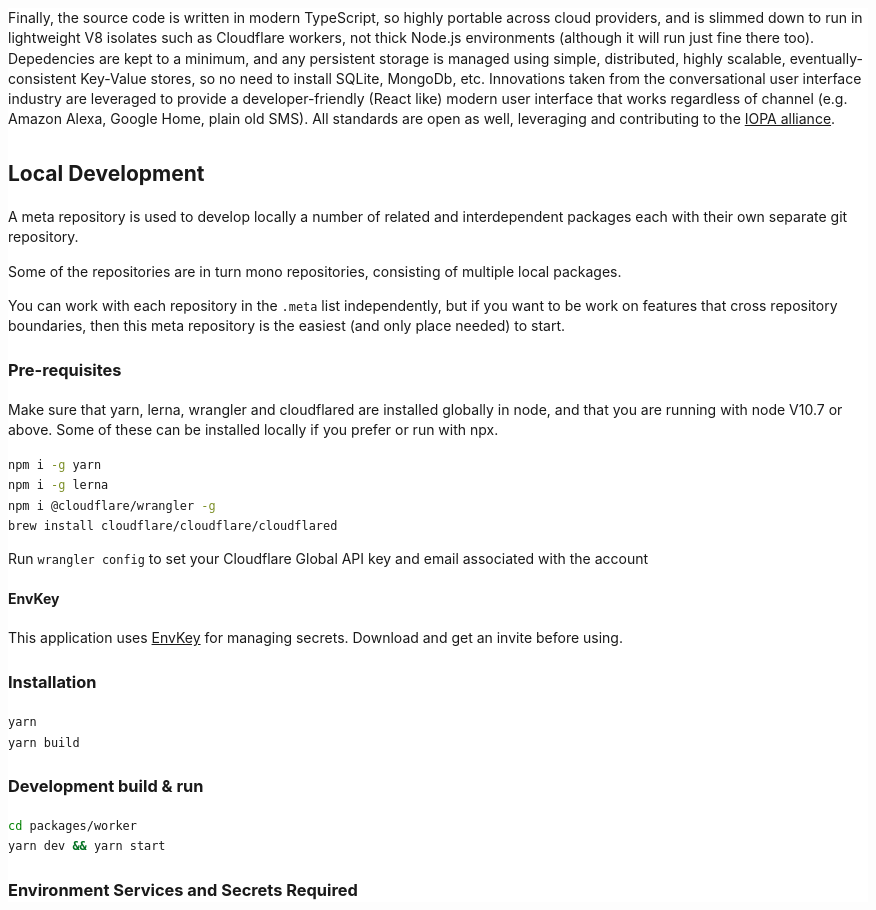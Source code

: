 Finally, the source code is written in modern TypeScript, so highly portable across cloud providers, and is slimmed down to run in lightweight V8 isolates such as Cloudflare workers, not thick Node.js environments (although it will run just fine there too).    Depedencies are kept to a minimum, and any persistent storage is managed using simple, distributed, highly scalable, eventually-consistent Key-Value stores, so no need to install SQLite, MongoDb, etc.  Innovations taken from the conversational user interface industry are leveraged to provide a developer-friendly (React like) modern user interface that works regardless of channel (e.g. Amazon Alexa, Google Home, plain old SMS).   All standards are open as well, leveraging and contributing to the [IOPA alliance](https://iopa.io).

## Local Development

A meta repository is used to develop locally a number of related and interdependent packages each with their own separate git repository.

Some of the repositories are in turn mono repositories, consisting of multiple local packages.

You can work with each repository in the `.meta` list independently, but if you want to be work on features that cross repository boundaries, then this meta repository is the easiest (and only place needed) to start.

### Pre-requisites

Make sure that yarn, lerna, wrangler and cloudflared are installed globally in node, and that you are running with node V10.7 or above. Some of these can be installed locally if you prefer or run with npx.  

```bash
npm i -g yarn
npm i -g lerna
npm i @cloudflare/wrangler -g
brew install cloudflare/cloudflare/cloudflared  
```

Run `wrangler config` to set your Cloudflare Global API key and email associated with the account

#### EnvKey

This application uses [EnvKey](https://www.envkey.com/) for managing secrets.   Download and get an invite before using.

### Installation

```bash
yarn
yarn build
```

### Development build & run

```bash
cd packages/worker
yarn dev && yarn start
```


### Environment Services and Secrets Required
